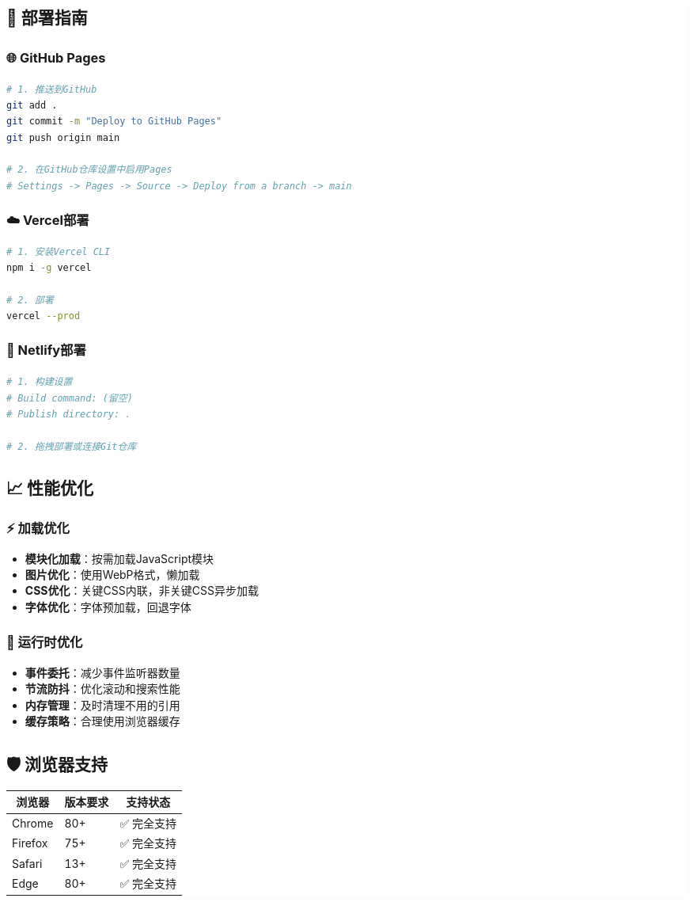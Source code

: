 ## 🚀 部署指南

### 🌐 GitHub Pages
```bash
# 1. 推送到GitHub
git add .
git commit -m "Deploy to GitHub Pages"
git push origin main

# 2. 在GitHub仓库设置中启用Pages
# Settings -> Pages -> Source -> Deploy from a branch -> main
```

### ☁️ Vercel部署
```bash
# 1. 安装Vercel CLI
npm i -g vercel

# 2. 部署
vercel --prod
```

### 🔧 Netlify部署
```bash
# 1. 构建设置
# Build command: (留空)
# Publish directory: .

# 2. 拖拽部署或连接Git仓库
```

## 📈 性能优化

### ⚡ 加载优化
- **模块化加载**：按需加载JavaScript模块
- **图片优化**：使用WebP格式，懒加载
- **CSS优化**：关键CSS内联，非关键CSS异步加载
- **字体优化**：字体预加载，回退字体

### 🔄 运行时优化
- **事件委托**：减少事件监听器数量
- **节流防抖**：优化滚动和搜索性能
- **内存管理**：及时清理不用的引用
- **缓存策略**：合理使用浏览器缓存

## 🛡️ 浏览器支持

| 浏览器 | 版本要求 | 支持状态 |
|--------|----------|----------|
| Chrome | 80+ | ✅ 完全支持 |
| Firefox | 75+ | ✅ 完全支持 |
| Safari | 13+ | ✅ 完全支持 |
| Edge | 80+ | ✅ 完全支持 |
